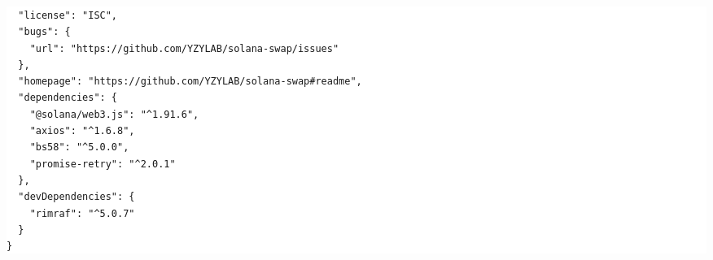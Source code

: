 ```
  "license": "ISC",
  "bugs": {
    "url": "https://github.com/YZYLAB/solana-swap/issues"
  },
  "homepage": "https://github.com/YZYLAB/solana-swap#readme",
  "dependencies": {
    "@solana/web3.js": "^1.91.6",
    "axios": "^1.6.8",
    "bs58": "^5.0.0",
    "promise-retry": "^2.0.1"
  },
  "devDependencies": {
    "rimraf": "^5.0.7"
  }
}

```


